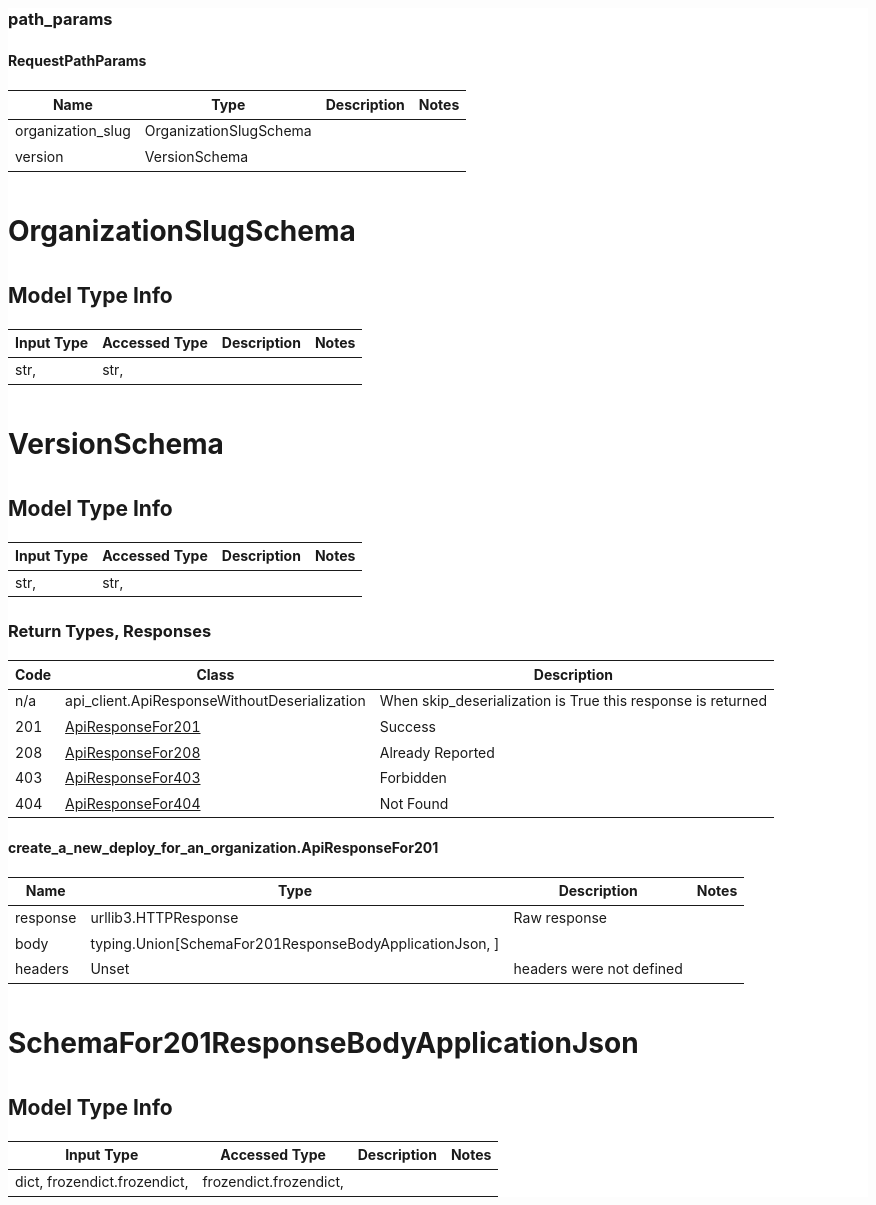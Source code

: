 ### path_params
#### RequestPathParams

Name | Type | Description  | Notes
------------- | ------------- | ------------- | -------------
organization_slug | OrganizationSlugSchema | | 
version | VersionSchema | | 

# OrganizationSlugSchema

## Model Type Info
Input Type | Accessed Type | Description | Notes
------------ | ------------- | ------------- | -------------
str,  | str,  |  | 

# VersionSchema

## Model Type Info
Input Type | Accessed Type | Description | Notes
------------ | ------------- | ------------- | -------------
str,  | str,  |  | 

### Return Types, Responses

Code | Class | Description
------------- | ------------- | -------------
n/a | api_client.ApiResponseWithoutDeserialization | When skip_deserialization is True this response is returned
201 | [ApiResponseFor201](#create_a_new_deploy_for_an_organization.ApiResponseFor201) | Success
208 | [ApiResponseFor208](#create_a_new_deploy_for_an_organization.ApiResponseFor208) | Already Reported
403 | [ApiResponseFor403](#create_a_new_deploy_for_an_organization.ApiResponseFor403) | Forbidden
404 | [ApiResponseFor404](#create_a_new_deploy_for_an_organization.ApiResponseFor404) | Not Found

#### create_a_new_deploy_for_an_organization.ApiResponseFor201
Name | Type | Description  | Notes
------------- | ------------- | ------------- | -------------
response | urllib3.HTTPResponse | Raw response |
body | typing.Union[SchemaFor201ResponseBodyApplicationJson, ] |  |
headers | Unset | headers were not defined |

# SchemaFor201ResponseBodyApplicationJson

## Model Type Info
Input Type | Accessed Type | Description | Notes
------------ | ------------- | ------------- | -------------
dict, frozendict.frozendict,  | frozendict.frozendict,  |  | 
